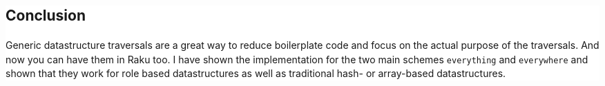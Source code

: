 ## Conclusion

Generic datastructure traversals are a great way to reduce boilerplate code and focus on the actual purpose of the traversals. And now you can have them in Raku too. I have shown the implementation for the two main schemes `everything` and `everywhere` and shown that they work for role based datastructures as well as traditional hash- or array-based datastructures.
